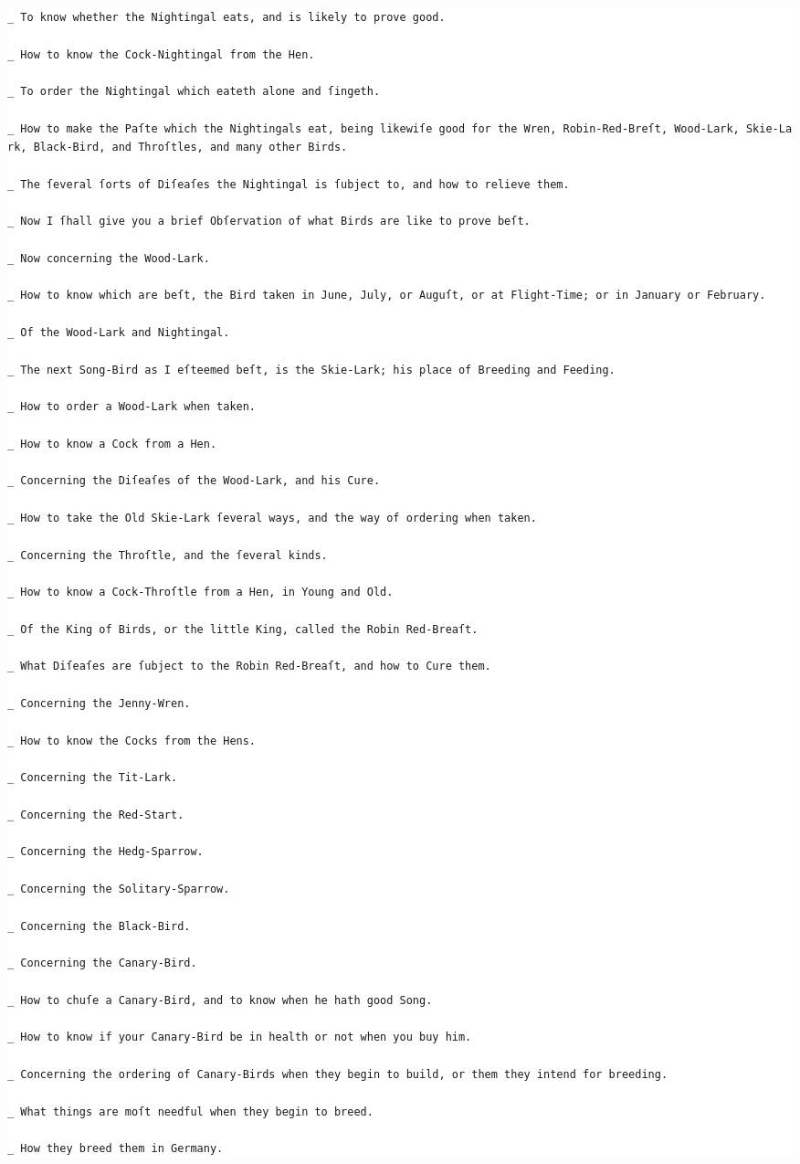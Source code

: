     _ To know whether the Nightingal eats, and is likely to prove good.

    _ How to know the Cock-Nightingal from the Hen.

    _ To order the Nightingal which eateth alone and ſingeth.

    _ How to make the Paſte which the Nightingals eat, being likewiſe good for the Wren, Robin-Red-Breſt, Wood-Lark, Skie-Lark, Black-Bird, and Throſtles, and many other Birds.

    _ The ſeveral ſorts of Diſeaſes the Nightingal is ſubject to, and how to relieve them.

    _ Now I ſhall give you a brief Obſervation of what Birds are like to prove beſt.

    _ Now concerning the Wood-Lark.

    _ How to know which are beſt, the Bird taken in June, July, or Auguſt, or at Flight-Time; or in January or February.

    _ Of the Wood-Lark and Nightingal.

    _ The next Song-Bird as I eſteemed beſt, is the Skie-Lark; his place of Breeding and Feeding.

    _ How to order a Wood-Lark when taken.

    _ How to know a Cock from a Hen.

    _ Concerning the Diſeaſes of the Wood-Lark, and his Cure.

    _ How to take the Old Skie-Lark ſeveral ways, and the way of ordering when taken.

    _ Concerning the Throſtle, and the ſeveral kinds.

    _ How to know a Cock-Throſtle from a Hen, in Young and Old.

    _ Of the King of Birds, or the little King, called the Robin Red-Breaſt.

    _ What Diſeaſes are ſubject to the Robin Red-Breaſt, and how to Cure them.

    _ Concerning the Jenny-Wren.

    _ How to know the Cocks from the Hens.

    _ Concerning the Tit-Lark.

    _ Concerning the Red-Start.

    _ Concerning the Hedg-Sparrow.

    _ Concerning the Solitary-Sparrow.

    _ Concerning the Black-Bird.

    _ Concerning the Canary-Bird.

    _ How to chuſe a Canary-Bird, and to know when he hath good Song.

    _ How to know if your Canary-Bird be in health or not when you buy him.

    _ Concerning the ordering of Canary-Birds when they begin to build, or them they intend for breeding.

    _ What things are moſt needful when they begin to breed.

    _ How they breed them in Germany.
